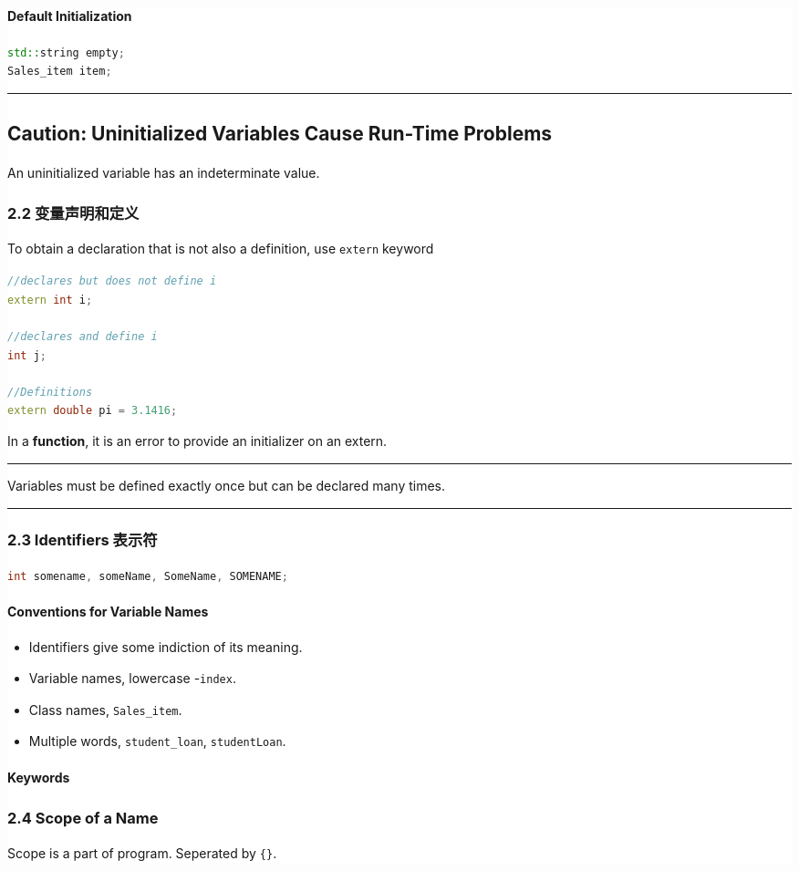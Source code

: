#### Default Initialization

```C++
std::string empty;
Sales_item item;
```

---
Caution: Uninitialized Variables Cause Run-Time Problems
---

An uninitialized variable has an indeterminate value.

### 2.2 变量声明和定义

To obtain a declaration that is not also a definition, use `extern` keyword

```C++
//declares but does not define i
extern int i;

//declares and define i
int j;

//Definitions
extern double pi = 3.1416;
```

In a **function**, it is an error to provide an initializer on an extern.

---

Variables must be defined exactly once but can be declared many times.

---

### 2.3 Identifiers 表示符

```C++
int somename, someName, SomeName, SOMENAME;
```

#### Conventions for Variable Names

* Identifiers give some indiction of its meaning.

* Variable names, lowercase -`index`.

* Class names, `Sales_item`.

* Multiple words, `student_loan`, `studentLoan`.

#### Keywords

### 2.4 Scope of a Name

Scope is a part of program. Seperated by `{}`.
